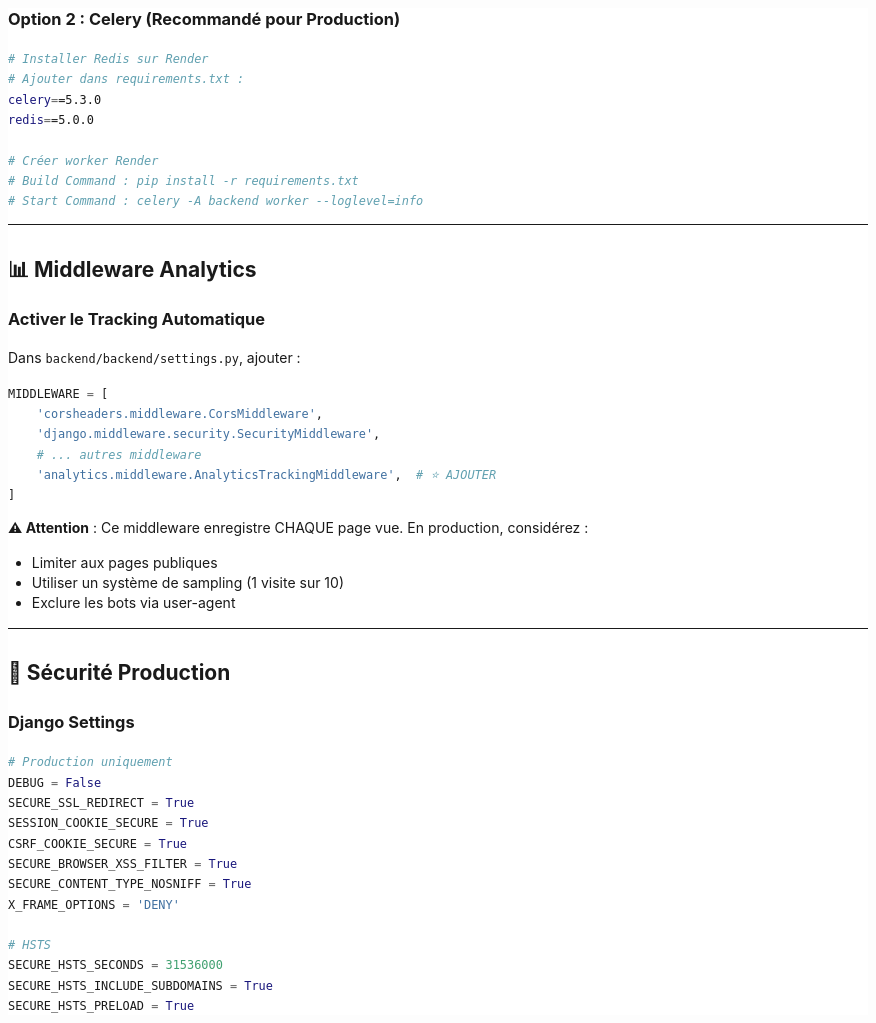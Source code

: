 ### Option 2 : Celery (Recommandé pour Production)

```bash
# Installer Redis sur Render
# Ajouter dans requirements.txt :
celery==5.3.0
redis==5.0.0

# Créer worker Render
# Build Command : pip install -r requirements.txt
# Start Command : celery -A backend worker --loglevel=info
```

---

## 📊 Middleware Analytics

### Activer le Tracking Automatique

Dans `backend/backend/settings.py`, ajouter :

```python
MIDDLEWARE = [
    'corsheaders.middleware.CorsMiddleware',
    'django.middleware.security.SecurityMiddleware',
    # ... autres middleware
    'analytics.middleware.AnalyticsTrackingMiddleware',  # ⭐ AJOUTER
]
```

**⚠️ Attention** : Ce middleware enregistre CHAQUE page vue. 
En production, considérez :
- Limiter aux pages publiques
- Utiliser un système de sampling (1 visite sur 10)
- Exclure les bots via user-agent

---

## 🔐 Sécurité Production

### Django Settings

```python
# Production uniquement
DEBUG = False
SECURE_SSL_REDIRECT = True
SESSION_COOKIE_SECURE = True
CSRF_COOKIE_SECURE = True
SECURE_BROWSER_XSS_FILTER = True
SECURE_CONTENT_TYPE_NOSNIFF = True
X_FRAME_OPTIONS = 'DENY'

# HSTS
SECURE_HSTS_SECONDS = 31536000
SECURE_HSTS_INCLUDE_SUBDOMAINS = True
SECURE_HSTS_PRELOAD = True
```

